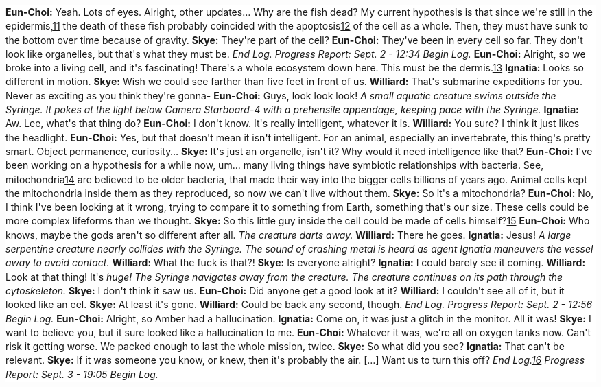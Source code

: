 **Eun-Choi:** Yeah. Lots of eyes. Alright, other updates… Why are the fish dead? My current hypothesis is that since we're still in the epidermis,[11](javascript:;) the death of these fish probably coincided with the apoptosis[12](javascript:;) of the cell as a whole. Then, they must have sunk to the bottom over time because of gravity.
**Skye:** They're part of the cell?
**Eun-Choi:** They've been in every cell so far. They don't look like organelles, but that's what they must be.
_End Log._
_Progress Report: Sept. 2 - 12:34_
_Begin Log._
**Eun-Choi:** Alright, so we broke into a living cell, and it's fascinating! There's a whole ecosystem down here. This must be the dermis.[13](javascript:;)
**Ignatia:** Looks so different in motion.
**Skye:** Wish we could see farther than five feet in front of us.
**Williard:** That's submarine expeditions for you. Never as exciting as you think they're gonna-
**Eun-Choi:** Guys, look look look!
_A small aquatic creature swims outside the Syringe. It pokes at the light below Camera Starboard-4 with a prehensile appendage, keeping pace with the Syringe._
**Ignatia:** Aw. Lee, what's that thing do?
**Eun-Choi:** I don't know. It's really intelligent, whatever it is.
**Williard:** You sure? I think it just likes the headlight.
**Eun-Choi:** Yes, but that doesn't mean it isn't intelligent. For an animal, especially an invertebrate, this thing's pretty smart. Object permanence, curiosity…
**Skye:** It's just an organelle, isn't it? Why would it need intelligence like that?
**Eun-Choi:** I've been working on a hypothesis for a while now, um… many living things have symbiotic relationships with bacteria. See, mitochondria[14](javascript:;) are believed to be older bacteria, that made their way into the bigger cells billions of years ago. Animal cells kept the mitochondria inside them as they reproduced, so now we can't live without them.
**Skye:** So it's a mitochondria?
**Eun-Choi:** No, I think I've been looking at it wrong, trying to compare it to something from Earth, something that's our size. These cells could be more complex lifeforms than we thought.
**Skye:** So this little guy inside the cell could be made of cells himself?[15](javascript:;)
**Eun-Choi:** Who knows, maybe the gods aren't so different after all.
_The creature darts away._
**Williard:** There he goes.
**Ignatia:** Jesus!
_A large serpentine creature nearly collides with the Syringe. The sound of crashing metal is heard as agent Ignatia maneuvers the vessel away to avoid contact._
**Williard:** What the fuck is that?!
**Skye:** Is everyone alright?
**Ignatia:** I could barely see it coming.
**Williard:** Look at that thing! It's _huge!_
_The Syringe navigates away from the creature. The creature continues on its path through the cytoskeleton._
**Skye:** I don't think it saw us.
**Eun-Choi:** Did anyone get a good look at it?
**Williard:** I couldn't see all of it, but it looked like an eel.
**Skye:** At least it's gone.
**Williard:** Could be back any second, though.
_End Log._
_Progress Report: Sept. 2 - 12:56_
_Begin Log._
**Eun-Choi:** Alright, so Amber had a hallucination.
**Ignatia:** Come on, it was just a glitch in the monitor. All it was!
**Skye:** I want to believe you, but it sure looked like a hallucination to me.
**Eun-Choi:** Whatever it was, we're all on oxygen tanks now. Can't risk it getting worse. We packed enough to last the whole mission, twice.
**Skye:** So what did you see?
**Ignatia:** That can't be relevant.
**Skye:** If it was someone you know, or knew, then it's probably the air. […] Want us to turn this off?
_End Log.[16](javascript:;)_
_Progress Report: Sept. 3 - 19:05_
_Begin Log._